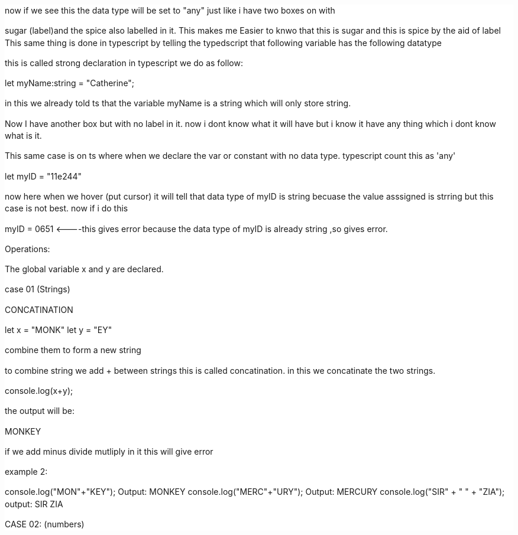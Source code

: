 now if we see this the data type will be set to "any"
just like i have two boxes on with

sugar (label)and the spice also labelled in it.
This makes me Easier to knwo that this is sugar and this is spice by the aid of label
This same thing is done in typescript by
telling the typedscript that following variable has the following datatype

this is called strong declaration
in typescript we do as follow:

let myName:string = "Catherine";

in this we already told ts that the variable myName is a string which will only store string.

Now I have another box but with no label in it.
now i dont know what it will have but i know it have any thing which i dont know what is it.

This same case is on ts where when we declare the var or constant with no data type. typescript count this as 'any'

let myID = "11e244"

now here when we hover (put cursor) it will tell that data type of myID is string becuase the value asssigned is strring but this case is not best.
now if i do this

myID = 0651 <----this gives error because the data type of myID is already string ,so gives error.

Operations:

The global variable x and y are declared.

case 01 (Strings)

CONCATINATION

let x = "MONK"
let y = "EY"

combine them to form a new string

to combine string we add + between strings this is called concatination.
in this we concatinate the two strings.

console.log(x+y);

the output will be:

MONKEY

if we add minus divide mutliply in it this will give error

example 2:

console.log("MON"+"KEY"); Output: MONKEY
console.log("MERC"+"URY"); Output: MERCURY
console.log("SIR" + " " + "ZIA"); output: SIR ZIA

CASE 02:
(numbers)
